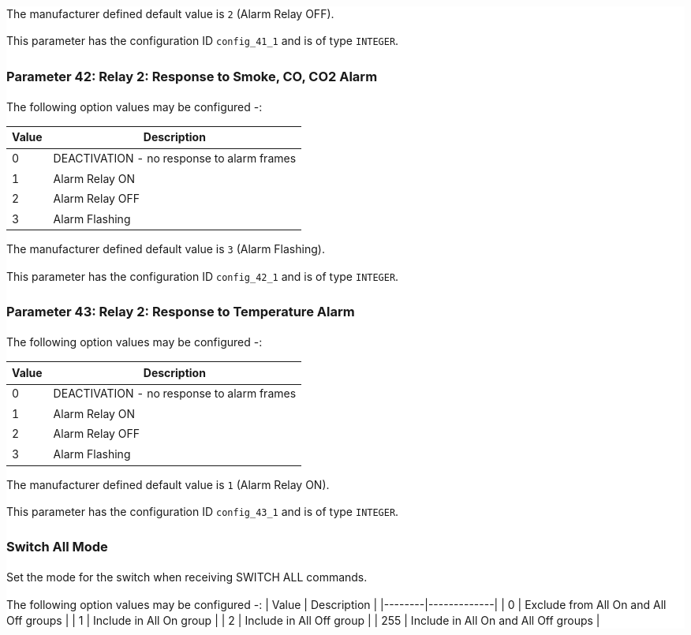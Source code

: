 The manufacturer defined default value is ```2``` (Alarm Relay OFF).

This parameter has the configuration ID ```config_41_1``` and is of type ```INTEGER```.


### Parameter 42: Relay 2: Response to Smoke, CO, CO2 Alarm



The following option values may be configured -:

| Value  | Description |
|--------|-------------|
| 0 | DEACTIVATION - no response to alarm frames |
| 1 | Alarm Relay ON |
| 2 | Alarm Relay OFF |
| 3 | Alarm Flashing |

The manufacturer defined default value is ```3``` (Alarm Flashing).

This parameter has the configuration ID ```config_42_1``` and is of type ```INTEGER```.


### Parameter 43: Relay 2: Response to Temperature Alarm



The following option values may be configured -:

| Value  | Description |
|--------|-------------|
| 0 | DEACTIVATION - no response to alarm frames |
| 1 | Alarm Relay ON |
| 2 | Alarm Relay OFF |
| 3 | Alarm Flashing |

The manufacturer defined default value is ```1``` (Alarm Relay ON).

This parameter has the configuration ID ```config_43_1``` and is of type ```INTEGER```.

### Switch All Mode

Set the mode for the switch when receiving SWITCH ALL commands.

The following option values may be configured -:
| Value  | Description |
|--------|-------------|
| 0 | Exclude from All On and All Off groups |
| 1 | Include in All On group |
| 2 | Include in All Off group |
| 255 | Include in All On and All Off groups |
